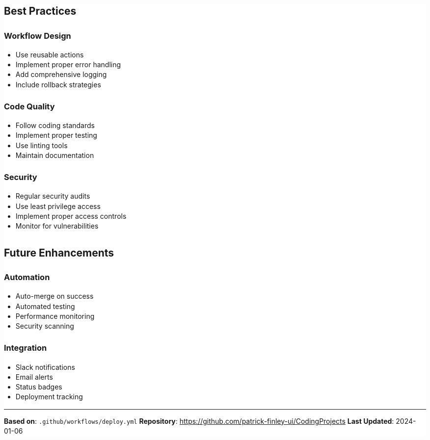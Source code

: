 ## Best Practices

### Workflow Design
- Use reusable actions
- Implement proper error handling
- Add comprehensive logging
- Include rollback strategies

### Code Quality
- Follow coding standards
- Implement proper testing
- Use linting tools
- Maintain documentation

### Security
- Regular security audits
- Use least privilege access
- Implement proper access controls
- Monitor for vulnerabilities

## Future Enhancements

### Automation
- Auto-merge on success
- Automated testing
- Performance monitoring
- Security scanning

### Integration
- Slack notifications
- Email alerts
- Status badges
- Deployment tracking

---

**Based on**: `.github/workflows/deploy.yml`
**Repository**: https://github.com/patrick-finley-ui/CodingProjects
**Last Updated**: 2024-01-06 